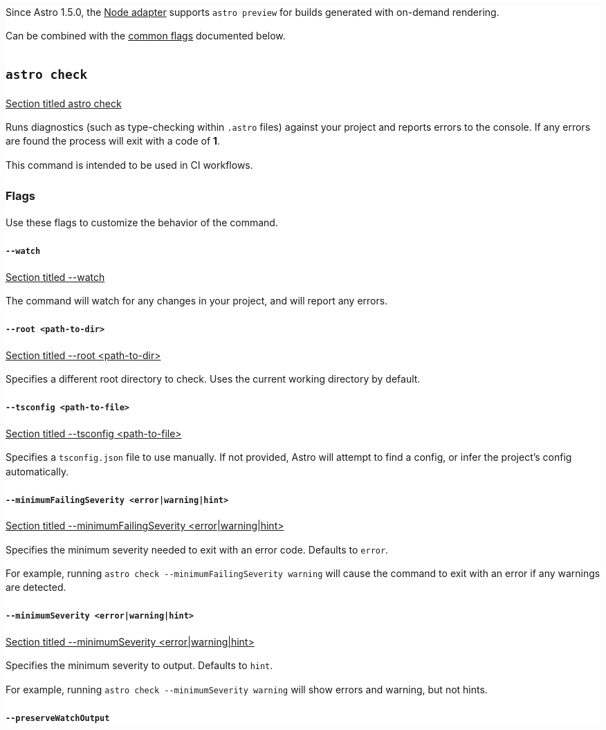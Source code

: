 Since Astro 1.5.0, the [Node adapter](/en/guides/integrations-guide/node/) supports `astro preview` for builds generated with on-demand rendering.

Can be combined with the [common flags](#common-flags) documented below.

`astro check`
-------------

[Section titled astro check](#astro-check)

Runs diagnostics (such as type-checking within `.astro` files) against your project and reports errors to the console. If any errors are found the process will exit with a code of **1**.

This command is intended to be used in CI workflows.

### Flags

Use these flags to customize the behavior of the command.

#### `--watch`

[Section titled --watch](#--watch)

The command will watch for any changes in your project, and will report any errors.

#### `--root <path-to-dir>`

[Section titled --root &lt;path-to-dir&gt;](#--root-path-to-dir)

Specifies a different root directory to check. Uses the current working directory by default.

#### `--tsconfig <path-to-file>`

[Section titled --tsconfig &lt;path-to-file&gt;](#--tsconfig-path-to-file)

Specifies a `tsconfig.json` file to use manually. If not provided, Astro will attempt to find a config, or infer the project’s config automatically.

#### `--minimumFailingSeverity <error|warning|hint>`

[Section titled --minimumFailingSeverity &lt;error|warning|hint&gt;](#--minimumfailingseverity-errorwarninghint)

Specifies the minimum severity needed to exit with an error code. Defaults to `error`.

For example, running `astro check --minimumFailingSeverity warning` will cause the command to exit with an error if any warnings are detected.

#### `--minimumSeverity <error|warning|hint>`

[Section titled --minimumSeverity &lt;error|warning|hint&gt;](#--minimumseverity-errorwarninghint)

Specifies the minimum severity to output. Defaults to `hint`.

For example, running `astro check --minimumSeverity warning` will show errors and warning, but not hints.

#### `--preserveWatchOutput`
